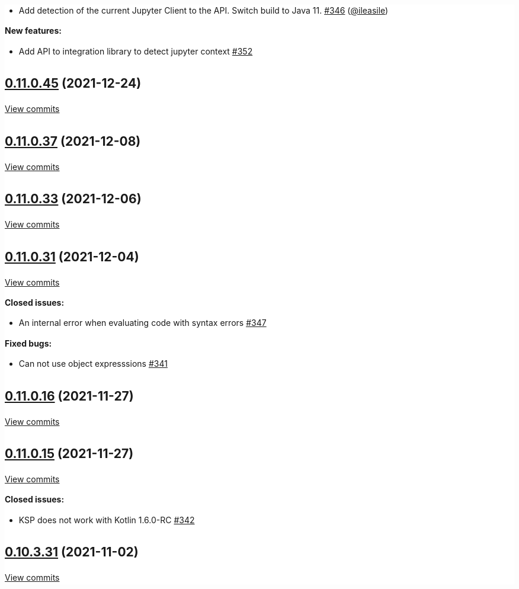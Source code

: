- Add detection of the current Jupyter Client to the API. Switch build to Java 11. [\#346](https://github.com/Kotlin/kotlin-jupyter/pull/346) ([@ileasile](https://github.com/ileasile))

**New features:**

- Add API to integration library to detect jupyter context [\#352](https://github.com/Kotlin/kotlin-jupyter/issues/352)

## [0.11.0.45](https://github.com/Kotlin/kotlin-jupyter/tree/0.11.0.45) (2021-12-24)
[View commits](https://github.com/Kotlin/kotlin-jupyter/compare/0.11.0.37...0.11.0.45)


## [0.11.0.37](https://github.com/Kotlin/kotlin-jupyter/tree/0.11.0.37) (2021-12-08)
[View commits](https://github.com/Kotlin/kotlin-jupyter/compare/0.11.0.33...0.11.0.37)


## [0.11.0.33](https://github.com/Kotlin/kotlin-jupyter/tree/0.11.0.33) (2021-12-06)
[View commits](https://github.com/Kotlin/kotlin-jupyter/compare/0.11.0.31...0.11.0.33)


## [0.11.0.31](https://github.com/Kotlin/kotlin-jupyter/tree/0.11.0.31) (2021-12-04)
[View commits](https://github.com/Kotlin/kotlin-jupyter/compare/0.11.0.16...0.11.0.31)

**Closed issues:**

- An internal error when evaluating code with syntax errors [\#347](https://github.com/Kotlin/kotlin-jupyter/issues/347)

**Fixed bugs:**

- Can not use object expresssions [\#341](https://github.com/Kotlin/kotlin-jupyter/issues/341)

## [0.11.0.16](https://github.com/Kotlin/kotlin-jupyter/tree/0.11.0.16) (2021-11-27)
[View commits](https://github.com/Kotlin/kotlin-jupyter/compare/0.11.0.15...0.11.0.16)


## [0.11.0.15](https://github.com/Kotlin/kotlin-jupyter/tree/0.11.0.15) (2021-11-27)
[View commits](https://github.com/Kotlin/kotlin-jupyter/compare/0.10.3.31...0.11.0.15)

**Closed issues:**

- KSP does not work with Kotlin 1.6.0\-RC [\#342](https://github.com/Kotlin/kotlin-jupyter/issues/342)

## [0.10.3.31](https://github.com/Kotlin/kotlin-jupyter/tree/0.10.3.31) (2021-11-02)
[View commits](https://github.com/Kotlin/kotlin-jupyter/compare/0.10.3.20...0.10.3.31)
